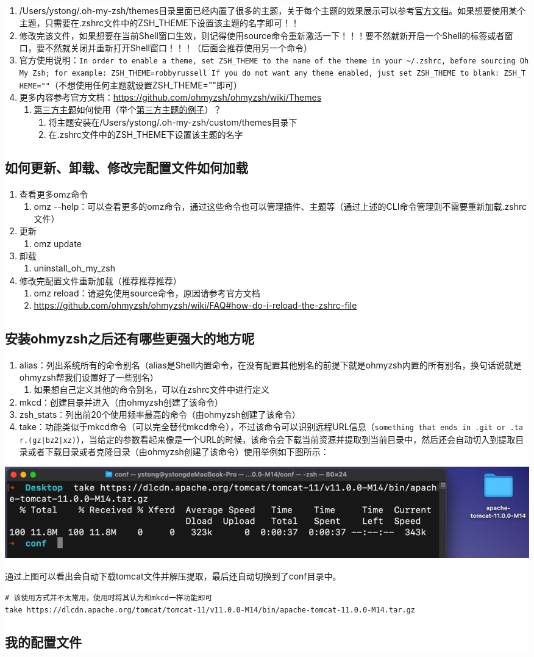 1. /Users/ystong/.oh-my-zsh/themes目录里面已经内置了很多的主题，关于每个主题的效果展示可以参考[官方文档](https://github.com/ohmyzsh/ohmyzsh/wiki/Themes)。如果想要使用某个主题，只需要在.zshrc文件中的ZSH_THEME下设置该主题的名字即可！！
2. 修改完该文件，如果想要在当前Shell窗口生效，则记得使用source命令重新激活一下！！！要不然就新开启一个Shell的标签或者窗口，要不然就关闭并重新打开Shell窗口！！！（后面会推荐使用另一个命令）
3. 官方使用说明：`In order to enable a theme, set ZSH_THEME to the name of the theme in your ~/.zshrc, before sourcing Oh My Zsh; for example: ZSH_THEME=robbyrussell If you do not want any theme enabled, just set ZSH_THEME to blank: ZSH_THEME=""`（不想使用任何主题就设置ZSH_THEME=""即可）
4. 更多内容参考官方文档：https://github.com/ohmyzsh/ohmyzsh/wiki/Themes
   1. [第三方主题](https://github.com/ohmyzsh/ohmyzsh/wiki/External-themes)如何使用（举个[第三方主题的例子](https://github.com/fjpalacios/elessar-theme)）？
      1. 将主题安装在/Users/ystong/.oh-my-zsh/custom/themes目录下
      2. 在.zshrc文件中的ZSH_THEME下设置该主题的名字

## 如何更新、卸载、修改完配置文件如何加载

1. 查看更多omz命令
   1. omz --help：可以查看更多的omz命令，通过这些命令也可以管理插件、主题等（通过上述的CLI命令管理则不需要重新加载.zshrc文件）
2. 更新
   1. omz update
3. 卸载
   1. uninstall_oh_my_zsh
4. 修改完配置文件重新加载（推荐推荐推荐）
   1. omz reload：请避免使用source命令，原因请参考官方文档
   2. https://github.com/ohmyzsh/ohmyzsh/wiki/FAQ#how-do-i-reload-the-zshrc-file

## 安装ohmyzsh之后还有哪些更强大的地方呢

1. alias：列出系统所有的命令别名（alias是Shell内置命令，在没有配置其他别名的前提下就是ohmyzsh内置的所有别名，换句话说就是ohmyzsh帮我们设置好了一些别名）
   1. 如果想自己定义其他的命令别名，可以在zshrc文件中进行定义
2. mkcd：创建目录并进入（由ohmyzsh创建了该命令）
3. zsh_stats：列出前20个使用频率最高的命令（由ohmyzsh创建了该命令）
4. take：功能类似于mkcd命令（可以完全替代mkcd命令），不过该命令可以识别远程URL信息（`something that ends in .git or .tar.(gz|bz2|xz)`），当给定的参数看起来像是一个URL的时候，该命令会下载当前资源并提取到当前目录中，然后还会自动切入到提取目录或者下载目录或者克隆目录（由ohmyzsh创建了该命令）使用举例如下图所示：

![image.png](./assets/1702053845910-a8a44ffd-fc4b-4152-b366-23537ffc83dd.png)

通过上图可以看出会自动下载tomcat文件并解压提取，最后还自动切换到了conf目录中。

```shell
# 该使用方式并不太常用，使用时将其认为和mkcd一样功能即可
take https://dlcdn.apache.org/tomcat/tomcat-11/v11.0.0-M14/bin/apache-tomcat-11.0.0-M14.tar.gz
```

## 我的配置文件

